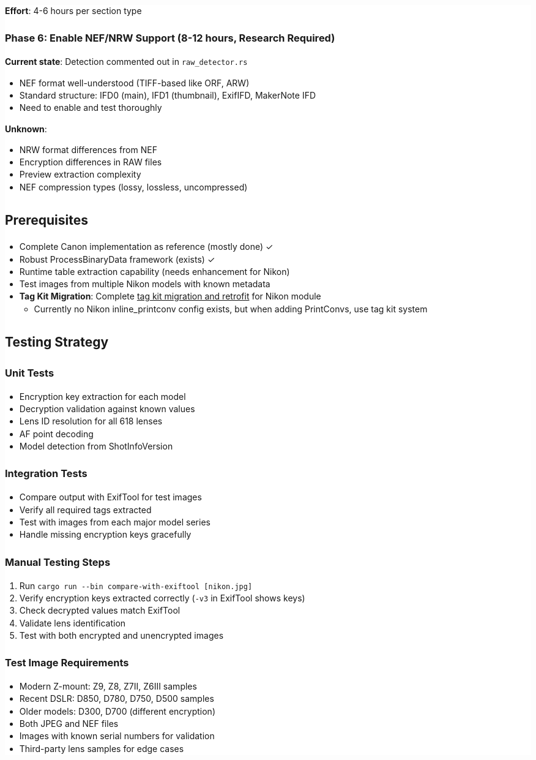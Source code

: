 **Effort**: 4-6 hours per section type

### Phase 6: Enable NEF/NRW Support (8-12 hours, Research Required)
**Current state**: Detection commented out in `raw_detector.rs`
- NEF format well-understood (TIFF-based like ORF, ARW)
- Standard structure: IFD0 (main), IFD1 (thumbnail), ExifIFD, MakerNote IFD
- Need to enable and test thoroughly

**Unknown**: 
- NRW format differences from NEF
- Encryption differences in RAW files
- Preview extraction complexity
- NEF compression types (lossy, lossless, uncompressed)

## Prerequisites

- Complete Canon implementation as reference (mostly done) ✓
- Robust ProcessBinaryData framework (exists) ✓
- Runtime table extraction capability (needs enhancement for Nikon)
- Test images from multiple Nikon models with known metadata
- **Tag Kit Migration**: Complete [tag kit migration and retrofit](20250122-tag-kit-migration-and-retrofit.md) for Nikon module
  - Currently no Nikon inline_printconv config exists, but when adding PrintConvs, use tag kit system

## Testing Strategy

### Unit Tests
- Encryption key extraction for each model
- Decryption validation against known values
- Lens ID resolution for all 618 lenses
- AF point decoding
- Model detection from ShotInfoVersion

### Integration Tests
- Compare output with ExifTool for test images
- Verify all required tags extracted
- Test with images from each major model series
- Handle missing encryption keys gracefully

### Manual Testing Steps
1. Run `cargo run --bin compare-with-exiftool [nikon.jpg]`
2. Verify encryption keys extracted correctly (`-v3` in ExifTool shows keys)
3. Check decrypted values match ExifTool
4. Validate lens identification
5. Test with both encrypted and unencrypted images

### Test Image Requirements
- Modern Z-mount: Z9, Z8, Z7II, Z6III samples
- Recent DSLR: D850, D780, D750, D500 samples
- Older models: D300, D700 (different encryption)
- Both JPEG and NEF files
- Images with known serial numbers for validation
- Third-party lens samples for edge cases

